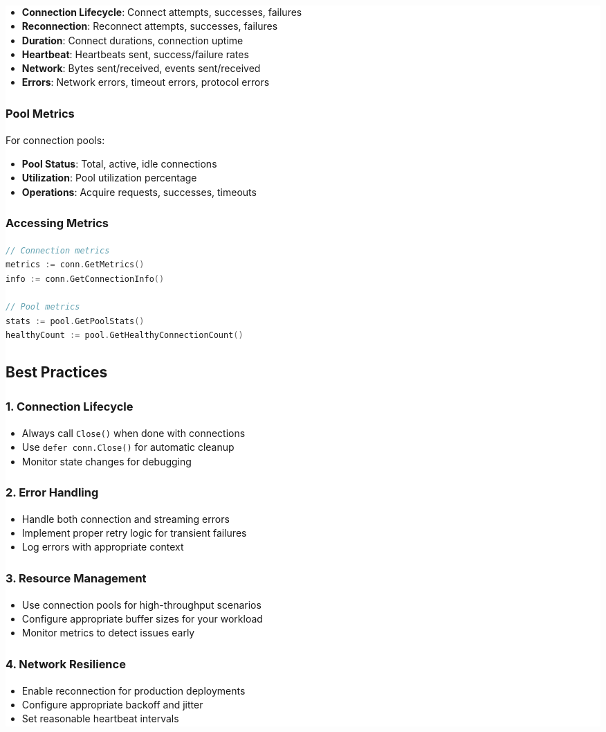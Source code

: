 - **Connection Lifecycle**: Connect attempts, successes, failures
- **Reconnection**: Reconnect attempts, successes, failures  
- **Duration**: Connect durations, connection uptime
- **Heartbeat**: Heartbeats sent, success/failure rates
- **Network**: Bytes sent/received, events sent/received
- **Errors**: Network errors, timeout errors, protocol errors

### Pool Metrics

For connection pools:

- **Pool Status**: Total, active, idle connections
- **Utilization**: Pool utilization percentage
- **Operations**: Acquire requests, successes, timeouts

### Accessing Metrics

```go
// Connection metrics
metrics := conn.GetMetrics()
info := conn.GetConnectionInfo()

// Pool metrics  
stats := pool.GetPoolStats()
healthyCount := pool.GetHealthyConnectionCount()
```

## Best Practices

### 1. Connection Lifecycle

- Always call `Close()` when done with connections
- Use `defer conn.Close()` for automatic cleanup
- Monitor state changes for debugging

### 2. Error Handling

- Handle both connection and streaming errors
- Implement proper retry logic for transient failures
- Log errors with appropriate context

### 3. Resource Management

- Use connection pools for high-throughput scenarios
- Configure appropriate buffer sizes for your workload
- Monitor metrics to detect issues early

### 4. Network Resilience

- Enable reconnection for production deployments
- Configure appropriate backoff and jitter
- Set reasonable heartbeat intervals
